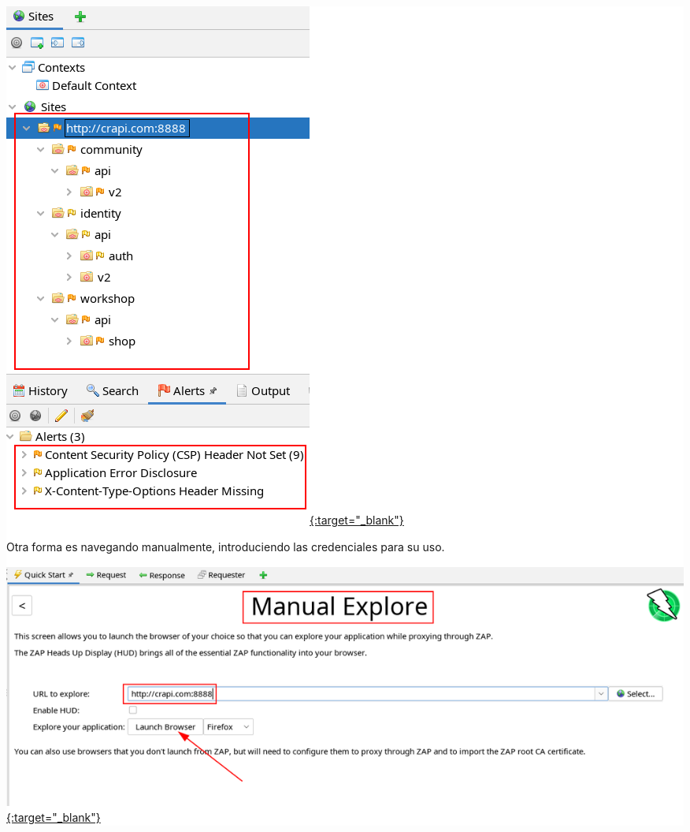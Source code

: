 [![apizapfirstalerts](/images/apizapfirstalerts.png){:target="_blank"}](https://raw.githubusercontent.com/NPTG24/nptg24.github.io/master/images/apizapfirstalerts.png)

Otra forma es navegando manualmente, introduciendo las credenciales para su uso.

[![apizapmanualexplore](/images/apizapmanualexplore.png){:target="_blank"}](https://raw.githubusercontent.com/NPTG24/nptg24.github.io/master/images/apizapmanualexplore.png)
